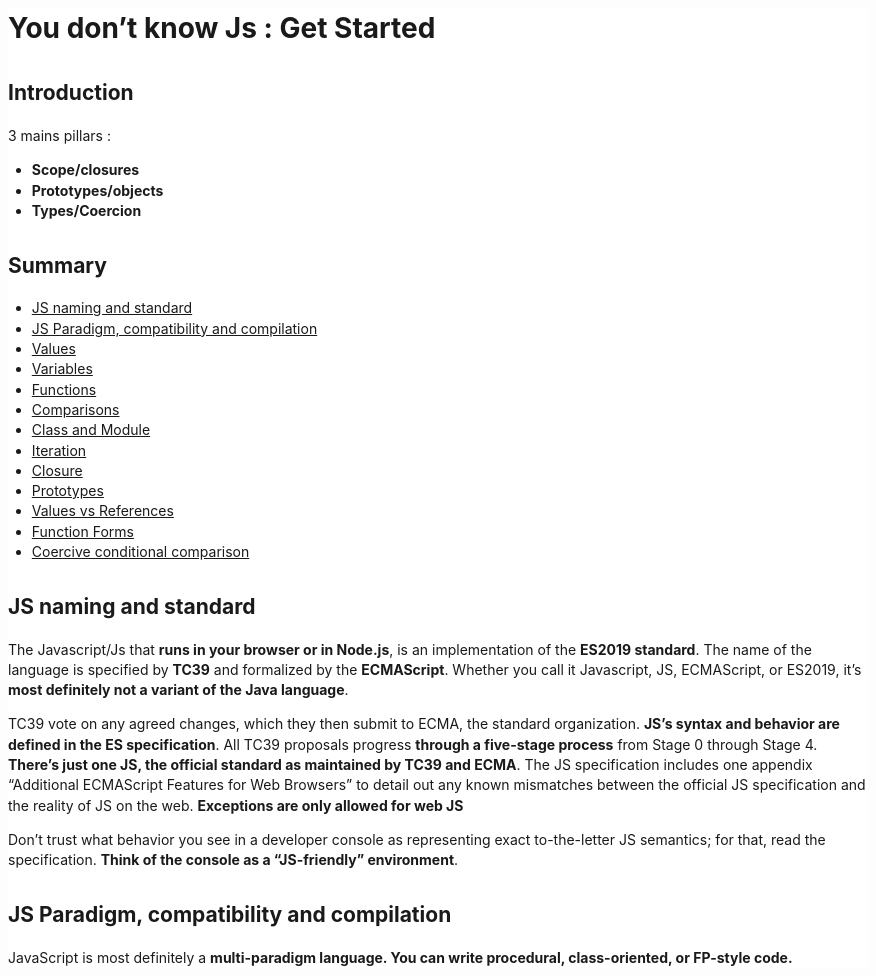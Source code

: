 # You don’t know Js : Get Started

## Introduction

3 mains pillars :
- **Scope/closures**
- **Prototypes/objects**
- **Types/Coercion**

## Summary

- [JS naming and standard](#js-naming-and-standard)
- [JS Paradigm, compatibility and compilation](#js-paradigm-compatibility-and-compilation)
- [Values](#values)
- [Variables](#variables)
- [Functions](#functions)
- [Comparisons](#comparisons)
- [Class and Module](#class-and-module)
- [Iteration](#iteration)
- [Closure](#closure)
- [Prototypes](#prototypes)
- [Values vs References](#values-vs-references)
- [Function Forms](#function-forms)
- [Coercive conditional comparison](#coercive-conditional-comparison)

## JS naming and standard

The Javascript/Js that **runs in your browser or in Node.js**, is an implementation of the **ES2019 standard**.
The name of the language is specified by **TC39** and formalized by the **ECMAScript**.
Whether you call it Javascript, JS, ECMAScript, or ES2019, it’s **most definitely not a variant of the Java language**.


TC39 vote on any agreed changes, which they then submit to ECMA, the standard organization.
**JS’s syntax and behavior are defined in the ES specification**.
All TC39 proposals progress **through a five-stage process** from Stage 0 through Stage 4.
**There’s just one JS, the official standard as maintained by TC39 and ECMA**.
The JS specification includes one appendix “Additional ECMAScript Features for Web Browsers” to detail out any known mismatches between the official JS specification and the reality of JS on the web.
**Exceptions are only allowed for web JS**

Don’t trust what behavior you see in a developer console as representing exact to-the-letter JS semantics; for that, read the specification. **Think of the console as a “JS-friendly” environment**.

## JS Paradigm, compatibility and compilation

JavaScript is most definitely a **multi-paradigm language. You can write procedural, class-oriented, or FP-style code.**

